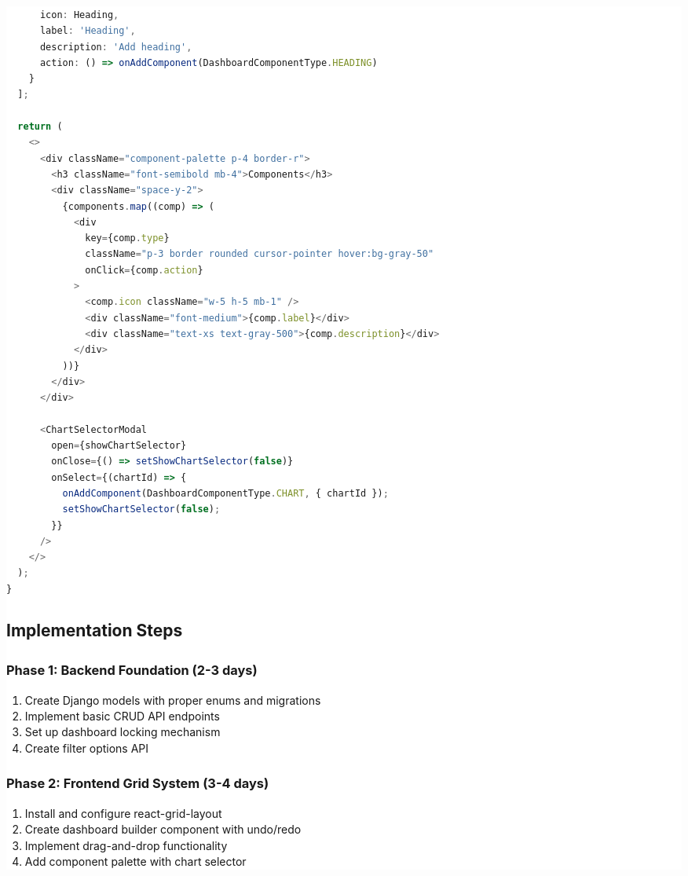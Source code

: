 ```typescript
      icon: Heading,
      label: 'Heading',
      description: 'Add heading',
      action: () => onAddComponent(DashboardComponentType.HEADING)
    }
  ];

  return (
    <>
      <div className="component-palette p-4 border-r">
        <h3 className="font-semibold mb-4">Components</h3>
        <div className="space-y-2">
          {components.map((comp) => (
            <div
              key={comp.type}
              className="p-3 border rounded cursor-pointer hover:bg-gray-50"
              onClick={comp.action}
            >
              <comp.icon className="w-5 h-5 mb-1" />
              <div className="font-medium">{comp.label}</div>
              <div className="text-xs text-gray-500">{comp.description}</div>
            </div>
          ))}
        </div>
      </div>

      <ChartSelectorModal
        open={showChartSelector}
        onClose={() => setShowChartSelector(false)}
        onSelect={(chartId) => {
          onAddComponent(DashboardComponentType.CHART, { chartId });
          setShowChartSelector(false);
        }}
      />
    </>
  );
}
```

## Implementation Steps

### Phase 1: Backend Foundation (2-3 days)
1. Create Django models with proper enums and migrations
2. Implement basic CRUD API endpoints
3. Set up dashboard locking mechanism
4. Create filter options API

### Phase 2: Frontend Grid System (3-4 days)
1. Install and configure react-grid-layout
2. Create dashboard builder component with undo/redo
3. Implement drag-and-drop functionality
4. Add component palette with chart selector
